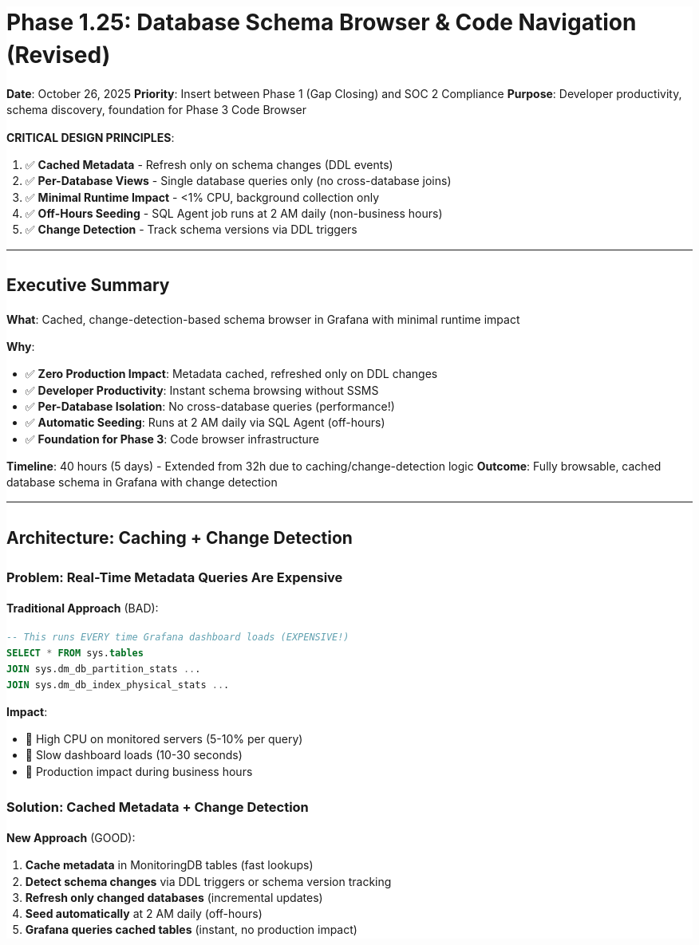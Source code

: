 # Phase 1.25: Database Schema Browser & Code Navigation (Revised)

**Date**: October 26, 2025
**Priority**: Insert between Phase 1 (Gap Closing) and SOC 2 Compliance
**Purpose**: Developer productivity, schema discovery, foundation for Phase 3 Code Browser

**CRITICAL DESIGN PRINCIPLES**:
1. ✅ **Cached Metadata** - Refresh only on schema changes (DDL events)
2. ✅ **Per-Database Views** - Single database queries only (no cross-database joins)
3. ✅ **Minimal Runtime Impact** - <1% CPU, background collection only
4. ✅ **Off-Hours Seeding** - SQL Agent job runs at 2 AM daily (non-business hours)
5. ✅ **Change Detection** - Track schema versions via DDL triggers

---

## Executive Summary

**What**: Cached, change-detection-based schema browser in Grafana with minimal runtime impact

**Why**:
- ✅ **Zero Production Impact**: Metadata cached, refreshed only on DDL changes
- ✅ **Developer Productivity**: Instant schema browsing without SSMS
- ✅ **Per-Database Isolation**: No cross-database queries (performance!)
- ✅ **Automatic Seeding**: Runs at 2 AM daily via SQL Agent (off-hours)
- ✅ **Foundation for Phase 3**: Code browser infrastructure

**Timeline**: 40 hours (5 days) - Extended from 32h due to caching/change-detection logic
**Outcome**: Fully browsable, cached database schema in Grafana with change detection

---

## Architecture: Caching + Change Detection

### Problem: Real-Time Metadata Queries Are Expensive

**Traditional Approach** (BAD):
```sql
-- This runs EVERY time Grafana dashboard loads (EXPENSIVE!)
SELECT * FROM sys.tables
JOIN sys.dm_db_partition_stats ...
JOIN sys.dm_db_index_physical_stats ...
```

**Impact**:
- 🔴 High CPU on monitored servers (5-10% per query)
- 🔴 Slow dashboard loads (10-30 seconds)
- 🔴 Production impact during business hours

### Solution: Cached Metadata + Change Detection

**New Approach** (GOOD):
1. **Cache metadata** in MonitoringDB tables (fast lookups)
2. **Detect schema changes** via DDL triggers or schema version tracking
3. **Refresh only changed databases** (incremental updates)
4. **Seed automatically** at 2 AM daily (off-hours)
5. **Grafana queries cached tables** (instant, no production impact)
